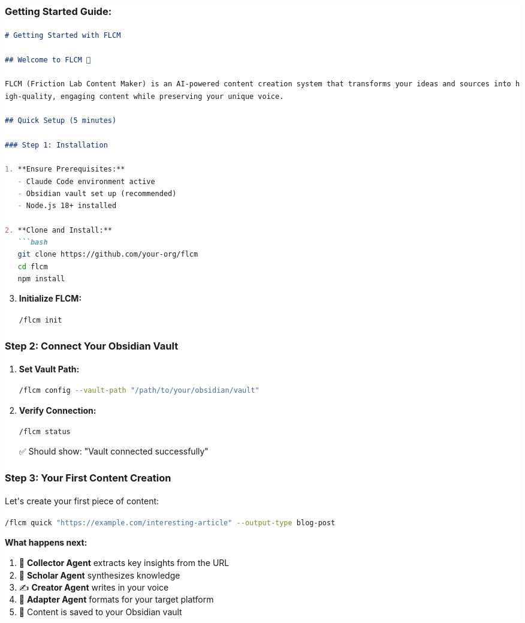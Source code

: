 ### Getting Started Guide:
```markdown
# Getting Started with FLCM

## Welcome to FLCM 🎉

FLCM (Friction Lab Content Maker) is an AI-powered content creation system that transforms your ideas and sources into high-quality, engaging content while preserving your unique voice.

## Quick Setup (5 minutes)

### Step 1: Installation

1. **Ensure Prerequisites:**
   - Claude Code environment active
   - Obsidian vault set up (recommended)
   - Node.js 18+ installed

2. **Clone and Install:**
   ```bash
   git clone https://github.com/your-org/flcm
   cd flcm
   npm install
   ```

3. **Initialize FLCM:**
   ```bash
   /flcm init
   ```

### Step 2: Connect Your Obsidian Vault

1. **Set Vault Path:**
   ```bash
   /flcm config --vault-path "/path/to/your/obsidian/vault"
   ```

2. **Verify Connection:**
   ```bash
   /flcm status
   ```
   ✅ Should show: "Vault connected successfully"

### Step 3: Your First Content Creation

Let's create your first piece of content:

```bash
/flcm quick "https://example.com/interesting-article" --output-type blog-post
```

**What happens next:**
1. 🤖 **Collector Agent** extracts key insights from the URL
2. 🧠 **Scholar Agent** synthesizes knowledge 
3. ✍️ **Creator Agent** writes in your voice
4. 🔧 **Adapter Agent** formats for your target platform
5. 📁 Content is saved to your Obsidian vault
